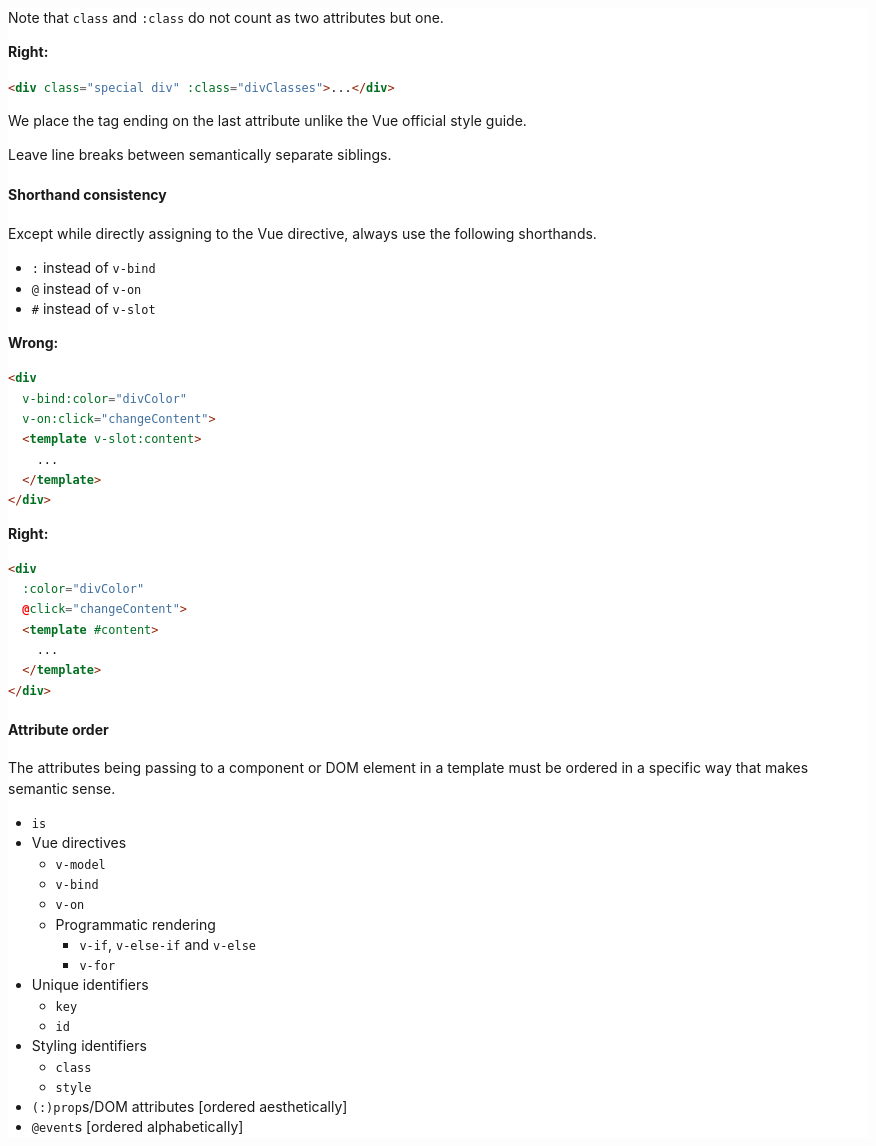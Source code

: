 Note that `class` and `:class` do not count as two attributes but one.

<strong id="good-example">Right:</strong>
```html static
<div class="special div" :class="divClasses">...</div>
```

We place the tag ending on the last attribute unlike the Vue official style
guide.

Leave line breaks between semantically separate siblings.

#### Shorthand consistency

Except while directly assigning to the Vue directive, always use the following
shorthands.

- `:` instead of `v-bind`
- `@` instead of `v-on`
- `#` instead of `v-slot`

<strong id="bad-example">Wrong:</strong>
```html static
<div  
  v-bind:color="divColor"
  v-on:click="changeContent">
  <template v-slot:content>
    ...
  </template>
</div>
```

<strong id="good-example">Right:</strong>
```html static
<div  
  :color="divColor"
  @click="changeContent">
  <template #content>
    ...
  </template>
</div>
```

#### Attribute order

The attributes being passing to a component or DOM element in a template must
be ordered in a specific way that makes semantic sense.

- `is`
- Vue directives
    - `v-model`
    - `v-bind`
    - `v-on`
    - Programmatic rendering
        - `v-if`, `v-else-if` and `v-else`
        - `v-for`
- Unique identifiers
    - `key`
    - `id`
- Styling identifiers
    - `class` 
    - `style`
- `(:)prop`s/DOM attributes [ordered aesthetically]
- `@event`s [ordered alphabetically]
